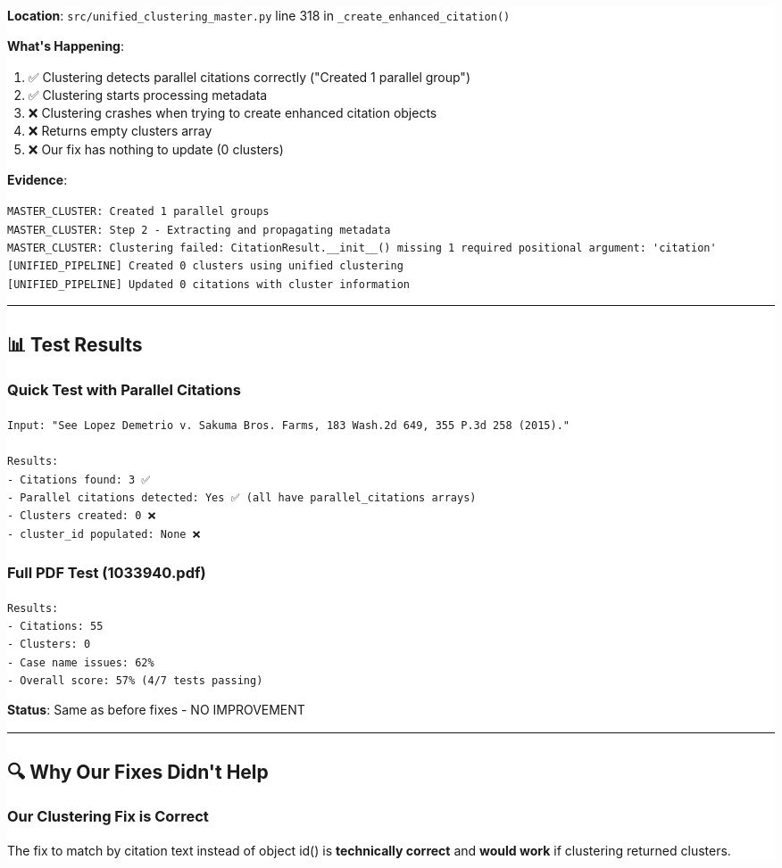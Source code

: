**Location**: `src/unified_clustering_master.py` line 318 in `_create_enhanced_citation()`

**What's Happening**:
1. ✅ Clustering detects parallel citations correctly ("Created 1 parallel group")
2. ✅ Clustering starts processing metadata
3. ❌ Clustering crashes when trying to create enhanced citation objects
4. ❌ Returns empty clusters array
5. ❌ Our fix has nothing to update (0 clusters)

**Evidence**:
```
MASTER_CLUSTER: Created 1 parallel groups
MASTER_CLUSTER: Step 2 - Extracting and propagating metadata
MASTER_CLUSTER: Clustering failed: CitationResult.__init__() missing 1 required positional argument: 'citation'
[UNIFIED_PIPELINE] Created 0 clusters using unified clustering
[UNIFIED_PIPELINE] Updated 0 citations with cluster information
```

---

## 📊 **Test Results**

### Quick Test with Parallel Citations
```
Input: "See Lopez Demetrio v. Sakuma Bros. Farms, 183 Wash.2d 649, 355 P.3d 258 (2015)."

Results:
- Citations found: 3 ✅
- Parallel citations detected: Yes ✅ (all have parallel_citations arrays)
- Clusters created: 0 ❌
- cluster_id populated: None ❌
```

### Full PDF Test (1033940.pdf)
```
Results:
- Citations: 55
- Clusters: 0
- Case name issues: 62%
- Overall score: 57% (4/7 tests passing)
```

**Status**: Same as before fixes - NO IMPROVEMENT

---

## 🔍 **Why Our Fixes Didn't Help**

### Our Clustering Fix is Correct
The fix to match by citation text instead of object id() is **technically correct** and **would work** if clustering returned clusters.

